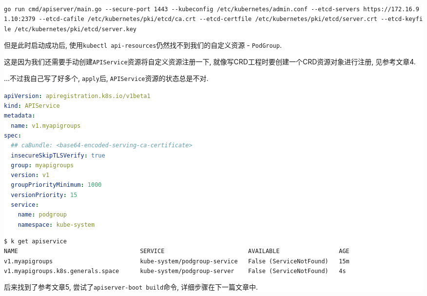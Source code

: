 ```
go run cmd/apiserver/main.go --secure-port 1443 --kubeconfig /etc/kubernetes/admin.conf --etcd-servers https://172.16.91.10:2379 --etcd-cafile /etc/kubernetes/pki/etcd/ca.crt --etcd-certfile /etc/kubernetes/pki/etcd/server.crt --etcd-keyfile /etc/kubernetes/pki/etcd/server.key
```

但是此时启动成功后, 使用`kubectl api-resources`仍然找不到我们的自定义资源 - `PodGroup`. 

这是因为我们还需要手动创建`APIService`资源将自定义资源注册一下, 就像写CRD工程时要创建一个CRD资源对象进行注册, 见参考文章4.

...不过我自己写了好多个, `apply`后, `APIService`资源的状态总是不对.

```yaml
apiVersion: apiregistration.k8s.io/v1beta1
kind: APIService
metadata:
  name: v1.myapigroups
spec:
  ## caBundle: <base64-encoded-serving-ca-certificate>
  insecureSkipTLSVerify: true
  group: myapigroups
  version: v1
  groupPriorityMinimum: 1000
  versionPriority: 15
  service:
    name: podgroup
    namespace: kube-system
```

```
$ k get apiservice
NAME                                   SERVICE                        AVAILABLE                 AGE
v1.myapigroups                         kube-system/podgroup-service   False (ServiceNotFound)   15m
v1.myapigroups.k8s.generals.space      kube-system/podgroup-server    False (ServiceNotFound)   4s
```

后来找到了参考文章5, 尝试了`apiserver-boot build`命令, 详细步骤在下一篇文章中.
